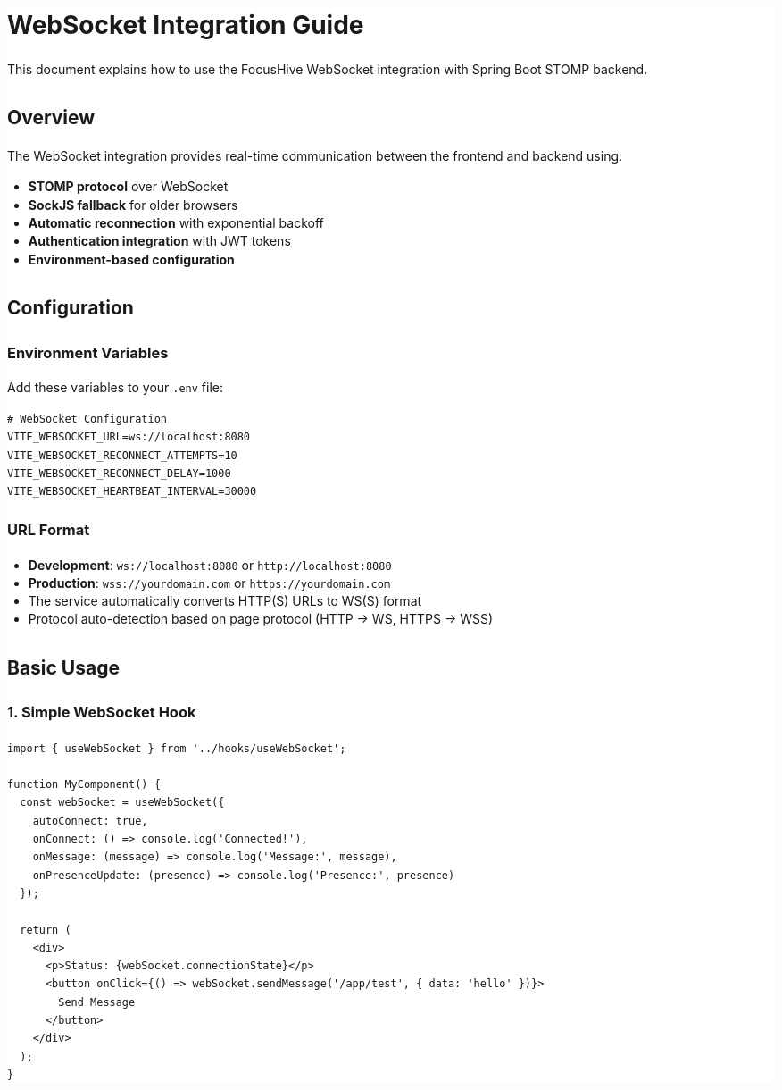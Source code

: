 # WebSocket Integration Guide

This document explains how to use the FocusHive WebSocket integration with Spring Boot STOMP backend.

## Overview

The WebSocket integration provides real-time communication between the frontend and backend using:
- **STOMP protocol** over WebSocket
- **SockJS fallback** for older browsers  
- **Automatic reconnection** with exponential backoff
- **Authentication integration** with JWT tokens
- **Environment-based configuration**

## Configuration

### Environment Variables

Add these variables to your `.env` file:

```env
# WebSocket Configuration
VITE_WEBSOCKET_URL=ws://localhost:8080
VITE_WEBSOCKET_RECONNECT_ATTEMPTS=10
VITE_WEBSOCKET_RECONNECT_DELAY=1000
VITE_WEBSOCKET_HEARTBEAT_INTERVAL=30000
```

### URL Format
- **Development**: `ws://localhost:8080` or `http://localhost:8080`
- **Production**: `wss://yourdomain.com` or `https://yourdomain.com`
- The service automatically converts HTTP(S) URLs to WS(S) format
- Protocol auto-detection based on page protocol (HTTP → WS, HTTPS → WSS)

## Basic Usage

### 1. Simple WebSocket Hook

```tsx
import { useWebSocket } from '../hooks/useWebSocket';

function MyComponent() {
  const webSocket = useWebSocket({
    autoConnect: true,
    onConnect: () => console.log('Connected!'),
    onMessage: (message) => console.log('Message:', message),
    onPresenceUpdate: (presence) => console.log('Presence:', presence)
  });

  return (
    <div>
      <p>Status: {webSocket.connectionState}</p>
      <button onClick={() => webSocket.sendMessage('/app/test', { data: 'hello' })}>
        Send Message
      </button>
    </div>
  );
}
```
